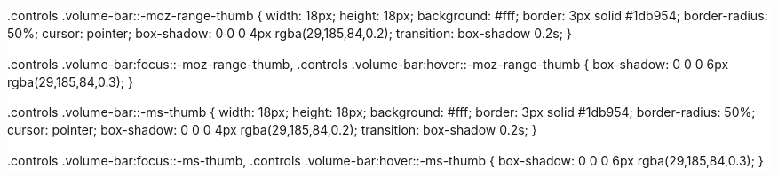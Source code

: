 .controls .volume-bar::-moz-range-thumb {
    width: 18px;
    height: 18px;
    background: #fff;
    border: 3px solid #1db954;
    border-radius: 50%;
    cursor: pointer;
    box-shadow: 0 0 0 4px rgba(29,185,84,0.2);
    transition: box-shadow 0.2s;
}

.controls .volume-bar:focus::-moz-range-thumb,
.controls .volume-bar:hover::-moz-range-thumb {
    box-shadow: 0 0 0 6px rgba(29,185,84,0.3);
}

.controls .volume-bar::-ms-thumb {
    width: 18px;
    height: 18px;
    background: #fff;
    border: 3px solid #1db954;
    border-radius: 50%;
    cursor: pointer;
    box-shadow: 0 0 0 4px rgba(29,185,84,0.2);
    transition: box-shadow 0.2s;
}

.controls .volume-bar:focus::-ms-thumb,
.controls .volume-bar:hover::-ms-thumb {
    box-shadow: 0 0 0 6px rgba(29,185,84,0.3);
}















           

